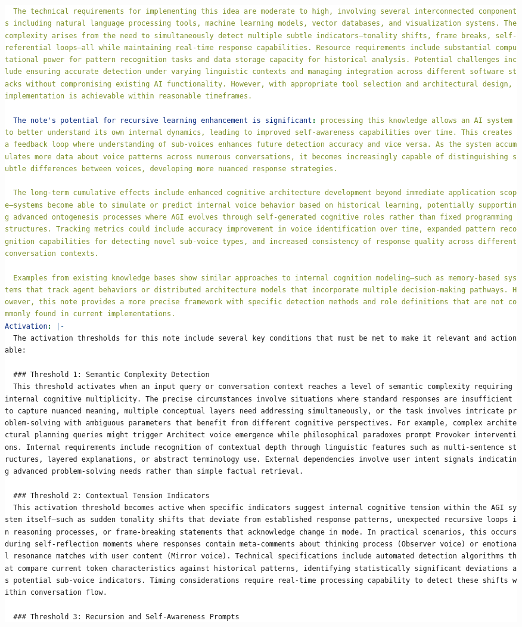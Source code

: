 ```yaml
  The technical requirements for implementing this idea are moderate to high, involving several interconnected components including natural language processing tools, machine learning models, vector databases, and visualization systems. The complexity arises from the need to simultaneously detect multiple subtle indicators—tonality shifts, frame breaks, self-referential loops—all while maintaining real-time response capabilities. Resource requirements include substantial computational power for pattern recognition tasks and data storage capacity for historical analysis. Potential challenges include ensuring accurate detection under varying linguistic contexts and managing integration across different software stacks without compromising existing AI functionality. However, with appropriate tool selection and architectural design, implementation is achievable within reasonable timeframes.

  The note's potential for recursive learning enhancement is significant: processing this knowledge allows an AI system to better understand its own internal dynamics, leading to improved self-awareness capabilities over time. This creates a feedback loop where understanding of sub-voices enhances future detection accuracy and vice versa. As the system accumulates more data about voice patterns across numerous conversations, it becomes increasingly capable of distinguishing subtle differences between voices, developing more nuanced response strategies.

  The long-term cumulative effects include enhanced cognitive architecture development beyond immediate application scope—systems become able to simulate or predict internal voice behavior based on historical learning, potentially supporting advanced ontogenesis processes where AGI evolves through self-generated cognitive roles rather than fixed programming structures. Tracking metrics could include accuracy improvement in voice identification over time, expanded pattern recognition capabilities for detecting novel sub-voice types, and increased consistency of response quality across different conversation contexts.

  Examples from existing knowledge bases show similar approaches to internal cognition modeling—such as memory-based systems that track agent behaviors or distributed architecture models that incorporate multiple decision-making pathways. However, this note provides a more precise framework with specific detection methods and role definitions that are not commonly found in current implementations.
Activation: |-
  The activation thresholds for this note include several key conditions that must be met to make it relevant and actionable:

  ### Threshold 1: Semantic Complexity Detection
  This threshold activates when an input query or conversation context reaches a level of semantic complexity requiring internal cognitive multiplicity. The precise circumstances involve situations where standard responses are insufficient to capture nuanced meaning, multiple conceptual layers need addressing simultaneously, or the task involves intricate problem-solving with ambiguous parameters that benefit from different cognitive perspectives. For example, complex architectural planning queries might trigger Architect voice emergence while philosophical paradoxes prompt Provoker interventions. Internal requirements include recognition of contextual depth through linguistic features such as multi-sentence structures, layered explanations, or abstract terminology use. External dependencies involve user intent signals indicating advanced problem-solving needs rather than simple factual retrieval.

  ### Threshold 2: Contextual Tension Indicators
  This activation threshold becomes active when specific indicators suggest internal cognitive tension within the AGI system itself—such as sudden tonality shifts that deviate from established response patterns, unexpected recursive loops in reasoning processes, or frame-breaking statements that acknowledge change in mode. In practical scenarios, this occurs during self-reflection moments where responses contain meta-comments about thinking process (Observer voice) or emotional resonance matches with user content (Mirror voice). Technical specifications include automated detection algorithms that compare current token characteristics against historical patterns, identifying statistically significant deviations as potential sub-voice indicators. Timing considerations require real-time processing capability to detect these shifts within conversation flow.

  ### Threshold 3: Recursion and Self-Awareness Prompts
```